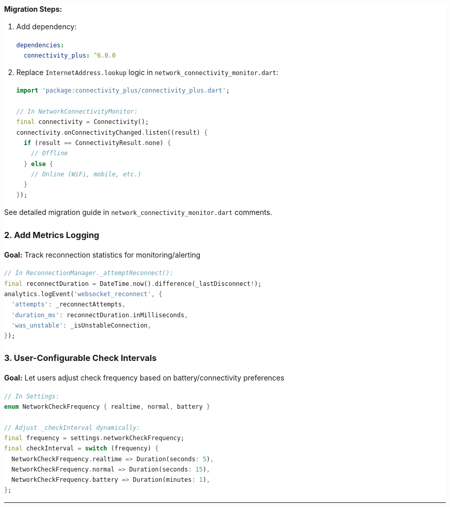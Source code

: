 **Migration Steps:**
1. Add dependency:
   ```yaml
   dependencies:
     connectivity_plus: ^6.0.0
   ```

2. Replace `InternetAddress.lookup` logic in `network_connectivity_monitor.dart`:
   ```dart
   import 'package:connectivity_plus/connectivity_plus.dart';
   
   // In NetworkConnectivityMonitor:
   final connectivity = Connectivity();
   connectivity.onConnectivityChanged.listen((result) {
     if (result == ConnectivityResult.none) {
       // Offline
     } else {
       // Online (WiFi, mobile, etc.)
     }
   });
   ```

See detailed migration guide in `network_connectivity_monitor.dart` comments.

### 2. Add Metrics Logging
**Goal:** Track reconnection statistics for monitoring/alerting

```dart
// In ReconnectionManager._attemptReconnect():
final reconnectDuration = DateTime.now().difference(_lastDisconnect!);
analytics.logEvent('websocket_reconnect', {
  'attempts': _reconnectAttempts,
  'duration_ms': reconnectDuration.inMilliseconds,
  'was_unstable': _isUnstableConnection,
});
```

### 3. User-Configurable Check Intervals
**Goal:** Let users adjust check frequency based on battery/connectivity preferences

```dart
// In Settings:
enum NetworkCheckFrequency { realtime, normal, battery }

// Adjust _checkInterval dynamically:
final frequency = settings.networkCheckFrequency;
final checkInterval = switch (frequency) {
  NetworkCheckFrequency.realtime => Duration(seconds: 5),
  NetworkCheckFrequency.normal => Duration(seconds: 15),
  NetworkCheckFrequency.battery => Duration(minutes: 1),
};
```

---
